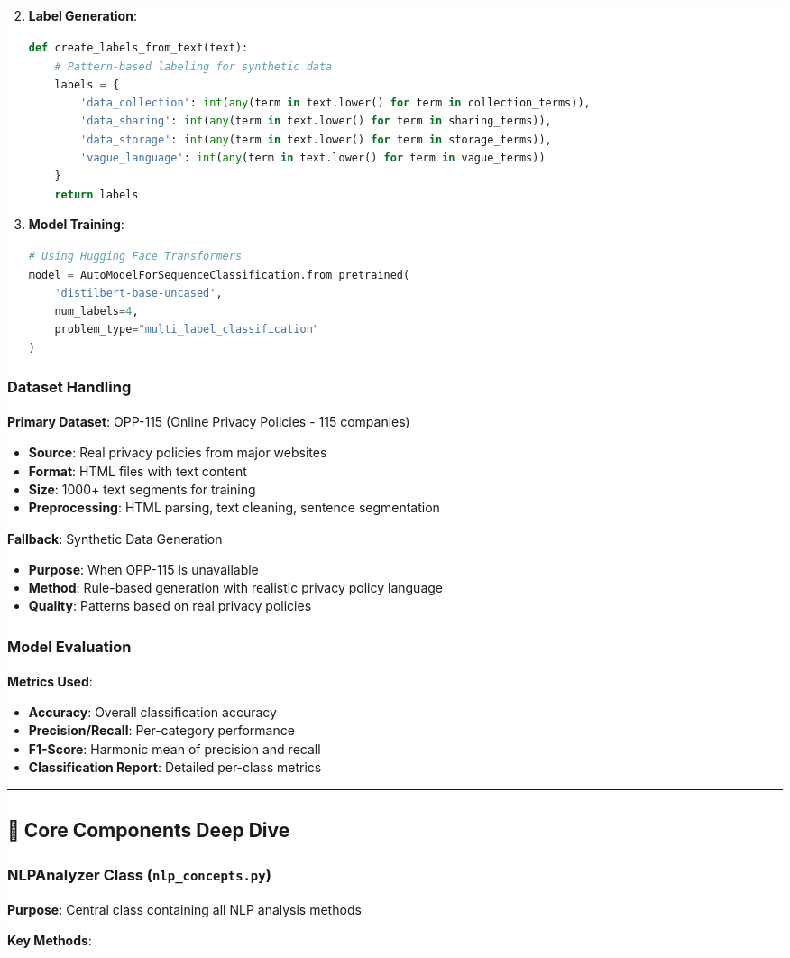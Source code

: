 2. **Label Generation**:
   ```python
   def create_labels_from_text(text):
       # Pattern-based labeling for synthetic data
       labels = {
           'data_collection': int(any(term in text.lower() for term in collection_terms)),
           'data_sharing': int(any(term in text.lower() for term in sharing_terms)),
           'data_storage': int(any(term in text.lower() for term in storage_terms)),
           'vague_language': int(any(term in text.lower() for term in vague_terms))
       }
       return labels
   ```

3. **Model Training**:
   ```python
   # Using Hugging Face Transformers
   model = AutoModelForSequenceClassification.from_pretrained(
       'distilbert-base-uncased',
       num_labels=4,
       problem_type="multi_label_classification"
   )
   ```

### Dataset Handling

**Primary Dataset**: OPP-115 (Online Privacy Policies - 115 companies)
- **Source**: Real privacy policies from major websites
- **Format**: HTML files with text content
- **Size**: 1000+ text segments for training
- **Preprocessing**: HTML parsing, text cleaning, sentence segmentation

**Fallback**: Synthetic Data Generation
- **Purpose**: When OPP-115 is unavailable
- **Method**: Rule-based generation with realistic privacy policy language
- **Quality**: Patterns based on real privacy policies

### Model Evaluation

**Metrics Used**:
- **Accuracy**: Overall classification accuracy
- **Precision/Recall**: Per-category performance
- **F1-Score**: Harmonic mean of precision and recall
- **Classification Report**: Detailed per-class metrics

---

## 🔧 Core Components Deep Dive

### NLPAnalyzer Class (`nlp_concepts.py`)

**Purpose**: Central class containing all NLP analysis methods

**Key Methods**:
